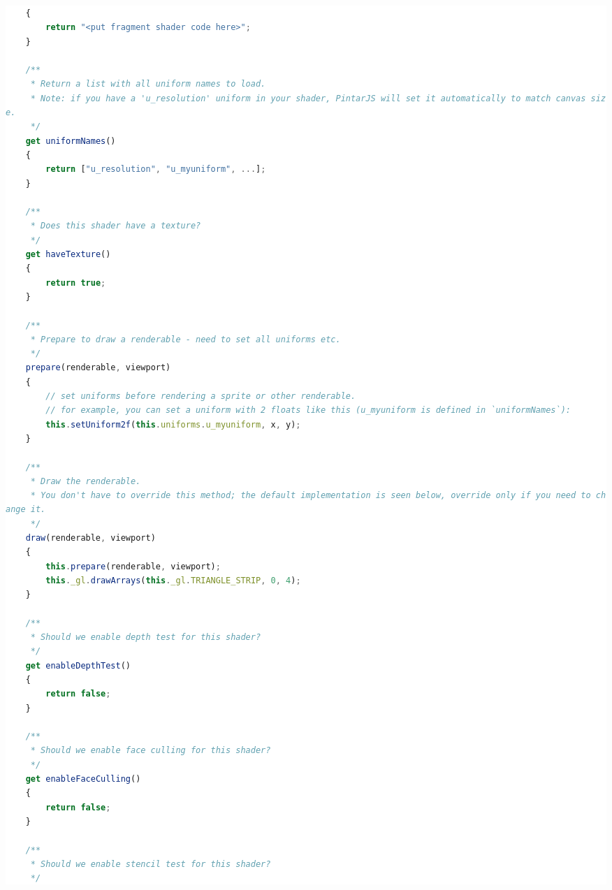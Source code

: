 ```javascript
    {
        return "<put fragment shader code here>";
    }

    /**
     * Return a list with all uniform names to load.
     * Note: if you have a 'u_resolution' uniform in your shader, PintarJS will set it automatically to match canvas size.
     */
    get uniformNames()
    {
        return ["u_resolution", "u_myuniform", ...];
    }

    /**
     * Does this shader have a texture?
     */
    get haveTexture()
    {
        return true;
    }
    
    /**
     * Prepare to draw a renderable - need to set all uniforms etc.
     */
    prepare(renderable, viewport)
    {
        // set uniforms before rendering a sprite or other renderable.
        // for example, you can set a uniform with 2 floats like this (u_myuniform is defined in `uniformNames`):
        this.setUniform2f(this.uniforms.u_myuniform, x, y);
    }
    
    /**
     * Draw the renderable.
     * You don't have to override this method; the default implementation is seen below, override only if you need to change it.
     */
    draw(renderable, viewport)
    {  
        this.prepare(renderable, viewport);
        this._gl.drawArrays(this._gl.TRIANGLE_STRIP, 0, 4);
    }

    /**
     * Should we enable depth test for this shader?
     */
    get enableDepthTest()
    {
        return false;
    }

    /**
     * Should we enable face culling for this shader?
     */
    get enableFaceCulling()
    {
        return false;
    }

    /**
     * Should we enable stencil test for this shader?
     */
```